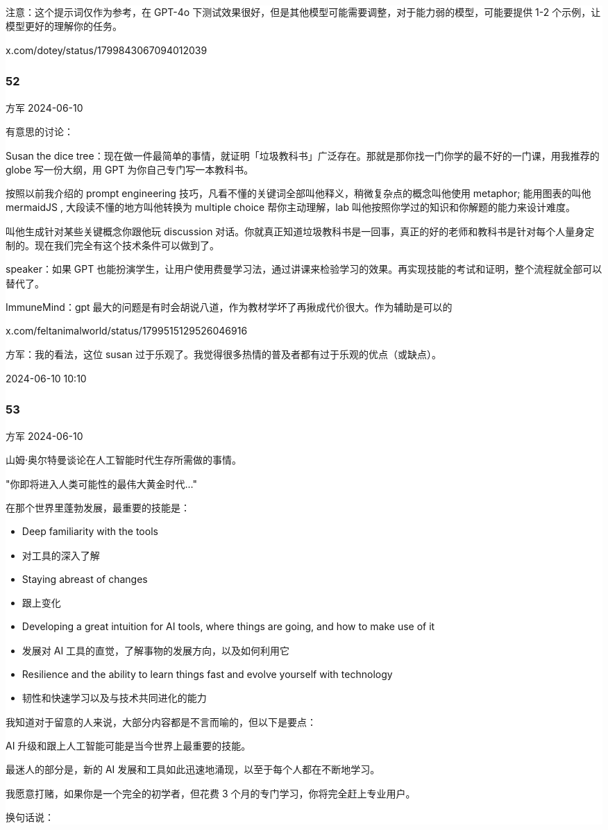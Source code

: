 注意：这个提示词仅作为参考，在 GPT-4o 下测试效果很好，但是其他模型可能需要调整，对于能力弱的模型，可能要提供 1-2 个示例，让模型更好的理解你的任务。

x.com/dotey/status/1799843067094012039

### 52

方军 2024-06-10

有意思的讨论：

Susan the dice tree：现在做一件最简单的事情，就证明「垃圾教科书」广泛存在。那就是那你找一门你学的最不好的一门课，用我推荐的 globe 写一份大纲，用 GPT 为你自己专门写一本教科书。

按照以前我介绍的 prompt engineering 技巧，凡看不懂的关键词全部叫他释义，稍微复杂点的概念叫他使用 metaphor; 能用图表的叫他 mermaidJS , 大段读不懂的地方叫他转换为 multiple choice 帮你主动理解，lab 叫他按照你学过的知识和你解题的能力来设计难度。

叫他生成针对某些关键概念你跟他玩 discussion 对话。你就真正知道垃圾教科书是一回事，真正的好的老师和教科书是针对每个人量身定制的。现在我们完全有这个技术条件可以做到了。

speaker：如果 GPT 也能扮演学生，让用户使用费曼学习法，通过讲课来检验学习的效果。再实现技能的考试和证明，整个流程就全部可以替代了。

ImmuneMind：gpt 最大的问题是有时会胡说八道，作为教材学坏了再揪成代价很大。作为辅助是可以的

x.com/feltanimalworld/status/1799515129526046916

方军：我的看法，这位 susan 过于乐观了。我觉得很多热情的普及者都有过于乐观的优点（或缺点）。

2024-06-10 10:10

### 53

方军 2024-06-10

山姆·奥尔特曼谈论在人工智能时代生存所需做的事情。

"你即将进入人类可能性的最伟大黄金时代..."

在那个世界里蓬勃发展，最重要的技能是：

- Deep familiarity with the tools

- 对工具的深入了解

- Staying abreast of changes

- 跟上变化

- Developing a great intuition for AI tools, where things are going, and how to make use of it

- 发展对 AI 工具的直觉，了解事物的发展方向，以及如何利用它

- Resilience and the ability to learn things fast and evolve yourself with technology

- 韧性和快速学习以及与技术共同进化的能力

我知道对于留意的人来说，大部分内容都是不言而喻的，但以下是要点：

AI 升级和跟上人工智能可能是当今世界上最重要的技能。

最迷人的部分是，新的 AI 发展和工具如此迅速地涌现，以至于每个人都在不断地学习。

我愿意打赌，如果你是一个完全的初学者，但花费 3 个月的专门学习，你将完全赶上专业用户。

换句话说：
